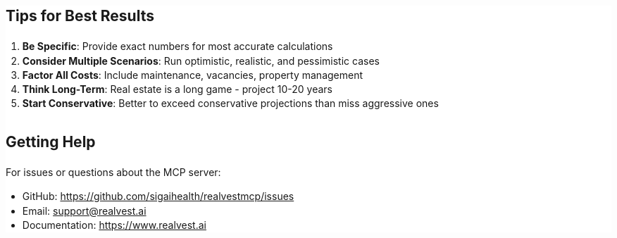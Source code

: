 ## Tips for Best Results

1. **Be Specific**: Provide exact numbers for most accurate calculations
2. **Consider Multiple Scenarios**: Run optimistic, realistic, and pessimistic cases
3. **Factor All Costs**: Include maintenance, vacancies, property management
4. **Think Long-Term**: Real estate is a long game - project 10-20 years
5. **Start Conservative**: Better to exceed conservative projections than miss aggressive ones

## Getting Help

For issues or questions about the MCP server:
- GitHub: https://github.com/sigaihealth/realvestmcp/issues
- Email: support@realvest.ai
- Documentation: https://www.realvest.ai